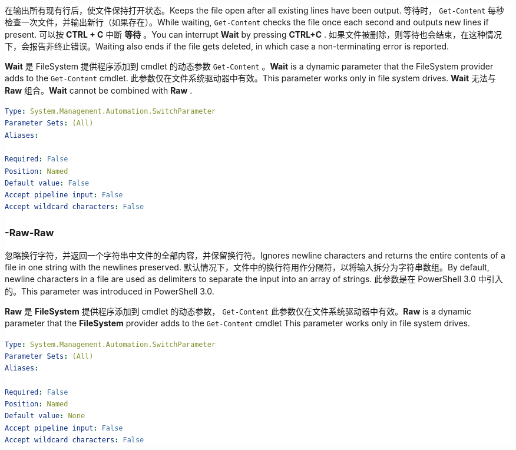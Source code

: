 <span data-ttu-id="ca8a5-222">在输出所有现有行后，使文件保持打开状态。</span><span class="sxs-lookup"><span data-stu-id="ca8a5-222">Keeps the file open after all existing lines have been output.</span></span> <span data-ttu-id="ca8a5-223">等待时， `Get-Content` 每秒检查一次文件，并输出新行（如果存在）。</span><span class="sxs-lookup"><span data-stu-id="ca8a5-223">While waiting, `Get-Content` checks the file once each second and outputs new lines if present.</span></span> <span data-ttu-id="ca8a5-224">可以按 **CTRL + C** 中断 **等待** 。</span><span class="sxs-lookup"><span data-stu-id="ca8a5-224">You can interrupt **Wait** by pressing **CTRL+C** .</span></span> <span data-ttu-id="ca8a5-225">如果文件被删除，则等待也会结束，在这种情况下，会报告非终止错误。</span><span class="sxs-lookup"><span data-stu-id="ca8a5-225">Waiting also ends if the file gets deleted, in which case a non-terminating error is reported.</span></span>

<span data-ttu-id="ca8a5-226">**Wait** 是 FileSystem 提供程序添加到 cmdlet 的动态参数 `Get-Content` 。</span><span class="sxs-lookup"><span data-stu-id="ca8a5-226">**Wait** is a dynamic parameter that the FileSystem provider adds to the `Get-Content` cmdlet.</span></span> <span data-ttu-id="ca8a5-227">此参数仅在文件系统驱动器中有效。</span><span class="sxs-lookup"><span data-stu-id="ca8a5-227">This parameter works only in file system drives.</span></span> <span data-ttu-id="ca8a5-228">**Wait** 无法与 **Raw** 组合。</span><span class="sxs-lookup"><span data-stu-id="ca8a5-228">**Wait** cannot be combined with **Raw** .</span></span>

```yaml
Type: System.Management.Automation.SwitchParameter
Parameter Sets: (All)
Aliases:

Required: False
Position: Named
Default value: False
Accept pipeline input: False
Accept wildcard characters: False
```

### <span data-ttu-id="ca8a5-229">-Raw</span><span class="sxs-lookup"><span data-stu-id="ca8a5-229">-Raw</span></span>

<span data-ttu-id="ca8a5-230">忽略换行字符，并返回一个字符串中文件的全部内容，并保留换行符。</span><span class="sxs-lookup"><span data-stu-id="ca8a5-230">Ignores newline characters and returns the entire contents of a file in one string with the newlines preserved.</span></span> <span data-ttu-id="ca8a5-231">默认情况下，文件中的换行符用作分隔符，以将输入拆分为字符串数组。</span><span class="sxs-lookup"><span data-stu-id="ca8a5-231">By default, newline characters in a file are used as delimiters to separate the input into an array of strings.</span></span> <span data-ttu-id="ca8a5-232">此参数是在 PowerShell 3.0 中引入的。</span><span class="sxs-lookup"><span data-stu-id="ca8a5-232">This parameter was introduced in PowerShell 3.0.</span></span>

<span data-ttu-id="ca8a5-233">**Raw** 是 **FileSystem** 提供程序添加到 cmdlet 的动态参数， `Get-Content` 此参数仅在文件系统驱动器中有效。</span><span class="sxs-lookup"><span data-stu-id="ca8a5-233">**Raw** is a dynamic parameter that the **FileSystem** provider adds to the `Get-Content` cmdlet This parameter works only in file system drives.</span></span>

```yaml
Type: System.Management.Automation.SwitchParameter
Parameter Sets: (All)
Aliases:

Required: False
Position: Named
Default value: None
Accept pipeline input: False
Accept wildcard characters: False
```

